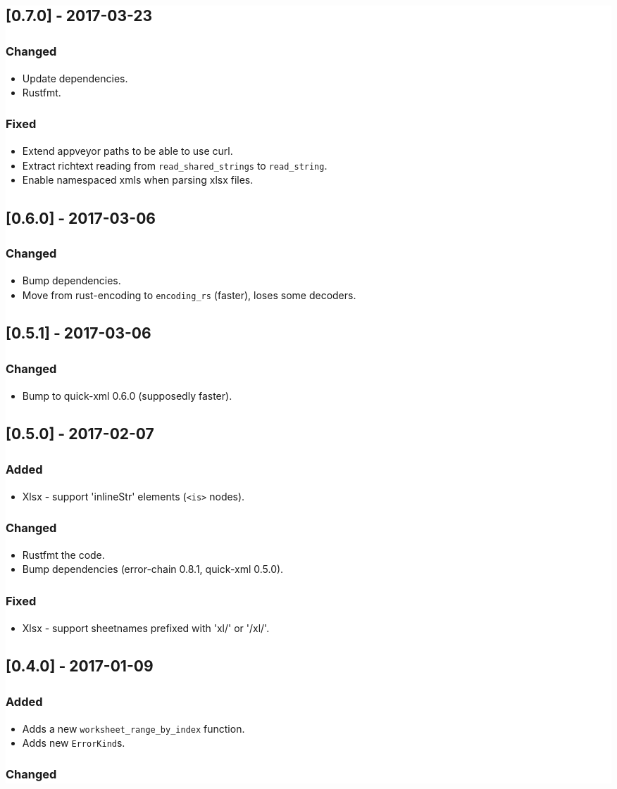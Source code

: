 ## [0.7.0] - 2017-03-23

### Changed

- Update dependencies.
- Rustfmt.

### Fixed

- Extend appveyor paths to be able to use curl.
- Extract richtext reading from `read_shared_strings` to `read_string`.
- Enable namespaced xmls when parsing xlsx files.

## [0.6.0] - 2017-03-06

### Changed

- Bump dependencies.
- Move from rust-encoding to `encoding_rs` (faster), loses some decoders.

## [0.5.1] - 2017-03-06

### Changed

- Bump to quick-xml 0.6.0 (supposedly faster).

## [0.5.0] - 2017-02-07

### Added

- Xlsx - support 'inlineStr' elements (`<is>` nodes).

### Changed

- Rustfmt the code.
- Bump dependencies (error-chain 0.8.1, quick-xml 0.5.0).

### Fixed

- Xlsx - support sheetnames prefixed with 'xl/' or '/xl/'.

## [0.4.0] - 2017-01-09

### Added

- Adds a new `worksheet_range_by_index` function.
- Adds new `ErrorKind`s.

### Changed
